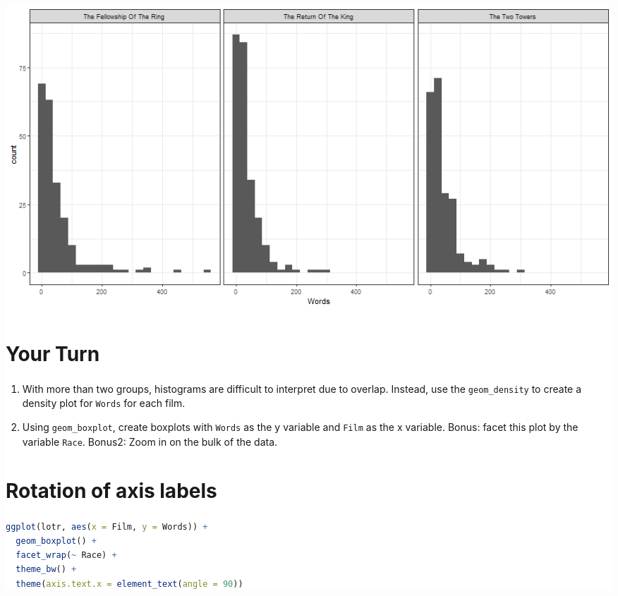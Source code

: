 ![plot of chunk hist_film_alt](figure/hist_film_alt-1.png)

# Your Turn
1. With more than two groups, histograms are difficult to interpret due to overlap. Instead, use the `geom_density` to create a density plot for `Words` for each film.

2. Using `geom_boxplot`, create boxplots with `Words` as the y variable and `Film` as the x variable. Bonus: facet this plot by the variable `Race`. Bonus2: Zoom in on the bulk of the data.


# Rotation of axis labels

```r
ggplot(lotr, aes(x = Film, y = Words)) + 
  geom_boxplot() + 
  facet_wrap(~ Race) + 
  theme_bw() + 
  theme(axis.text.x = element_text(angle = 90))
```
